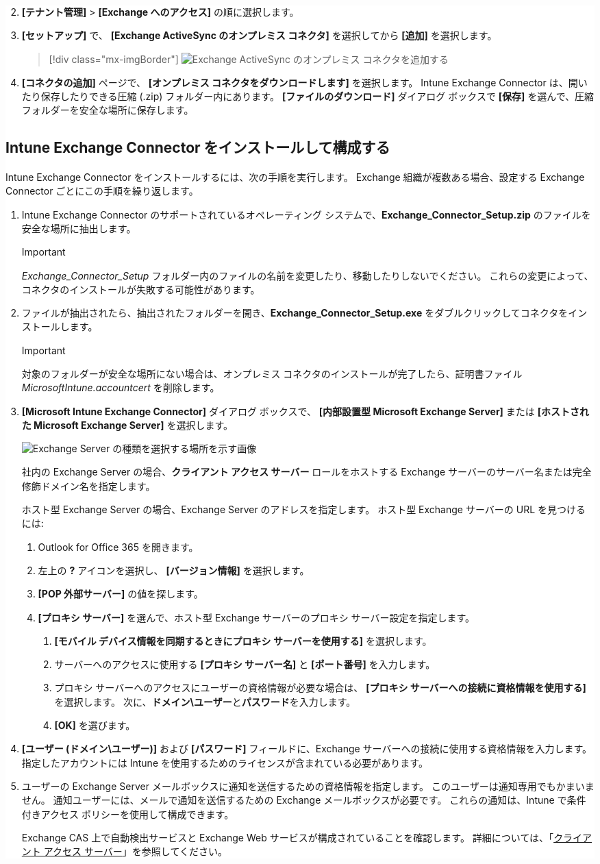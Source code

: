 2. **[テナント管理]**  >  **[Exchange へのアクセス]** の順に選択します。

3. **[セットアップ]** で、 **[Exchange ActiveSync のオンプレミス コネクタ]** を選択してから **[追加]** を選択します。

   > [!div class="mx-imgBorder"]
   > ![Exchange ActiveSync のオンプレミス コネクタを追加する](./media/exchange-connector-install/add-connector.png)

4. **[コネクタの追加]** ページで、 **[オンプレミス コネクタをダウンロードします]** を選択します。 Intune Exchange Connector は、開いたり保存したりできる圧縮 (.zip) フォルダー内にあります。 **[ファイルのダウンロード]** ダイアログ ボックスで **[保存]** を選んで、圧縮フォルダーを安全な場所に保存します。

## <a name="install-and-configure-the-intune-exchange-connector"></a>Intune Exchange Connector をインストールして構成する

Intune Exchange Connector をインストールするには、次の手順を実行します。 Exchange 組織が複数ある場合、設定する Exchange Connector ごとにこの手順を繰り返します。

1. Intune Exchange Connector のサポートされているオペレーティング システムで、**Exchange_Connector_Setup.zip** のファイルを安全な場所に抽出します。
   > [!IMPORTANT]
   > *Exchange_Connector_Setup* フォルダー内のファイルの名前を変更したり、移動したりしないでください。 これらの変更によって、コネクタのインストールが失敗する可能性があります。

2. ファイルが抽出されたら、抽出されたフォルダーを開き、**Exchange_Connector_Setup.exe** をダブルクリックしてコネクタをインストールします。

   > [!IMPORTANT]
   > 対象のフォルダーが安全な場所にない場合は、オンプレミス コネクタのインストールが完了したら、証明書ファイル *MicrosoftIntune.accountcert* を削除します。

3. **[Microsoft Intune Exchange Connector]** ダイアログ ボックスで、 **[内部設置型 Microsoft Exchange Server]** または **[ホストされた Microsoft Exchange Server]** を選択します。

   ![Exchange Server の種類を選択する場所を示す画像](./media/exchange-connector-install/intune-sa-exchange-connector-config.png)

   社内の Exchange Server の場合、**クライアント アクセス サーバー** ロールをホストする Exchange サーバーのサーバー名または完全修飾ドメイン名を指定します。

   ホスト型 Exchange Server の場合、Exchange Server のアドレスを指定します。 ホスト型 Exchange サーバーの URL を見つけるには:

   1. Outlook for Office 365 を開きます。

   2. 左上の **?** アイコンを選択し、 **[バージョン情報]** を選択します。

   3. **[POP 外部サーバー]** の値を探します。

   4. **[プロキシ サーバー]** を選んで、ホスト型 Exchange サーバーのプロキシ サーバー設定を指定します。

       1. **[モバイル デバイス情報を同期するときにプロキシ サーバーを使用する]** を選択します。

       1. サーバーへのアクセスに使用する **[プロキシ サーバー名]** と **[ポート番号]** を入力します。

       1. プロキシ サーバーへのアクセスにユーザーの資格情報が必要な場合は、 **[プロキシ サーバーへの接続に資格情報を使用する]** を選択します。 次に、**ドメイン\ユーザー**と**パスワード**を入力します。

       1. **[OK]** を選びます。

4. **[ユーザー (ドメイン\ユーザー)]** および **[パスワード]** フィールドに、Exchange サーバーへの接続に使用する資格情報を入力します。 指定したアカウントには Intune を使用するためのライセンスが含まれている必要があります。

5. ユーザーの Exchange Server メールボックスに通知を送信するための資格情報を指定します。 このユーザーは通知専用でもかまいません。 通知ユーザーには、メールで通知を送信するための Exchange メールボックスが必要です。 これらの通知は、Intune で条件付きアクセス ポリシーを使用して構成できます。

   Exchange CAS 上で自動検出サービスと Exchange Web サービスが構成されていることを確認します。 詳細については、「[クライアント アクセス サーバー](https://technet.microsoft.com/library/dd298114.aspx)」を参照してください。
